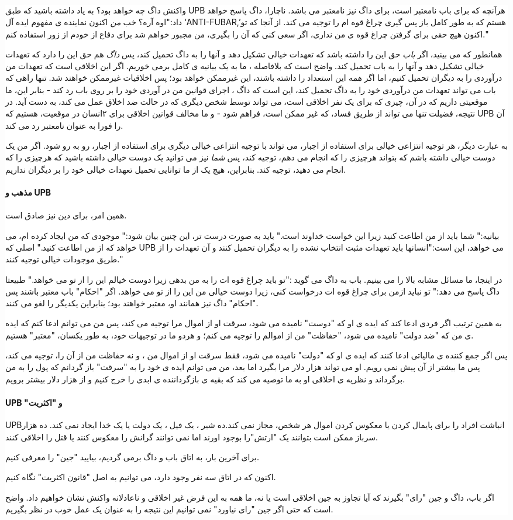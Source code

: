 واکنش داگ چه خواهد بود؟ به یاد داشته باشید که طبق UPB هرآنچه که برای باب نامعتبر است، برای داگ نیز نامعتبر می باشد. ناچارا، داگ پاسخ خواهد داد:"اوه آره؟ خب *من* اکنون نماینده ی مفهوم ایده آل ‘ANTI-FUBAR,’هستم که به طور کامل باز پس گیری چراغ قوه ام را توجیه می کند. از آنجا که تو اکنون هیچ حقی برای گرفتن چراغ قوه ی من نداری، اگر سعی کنی که آن را بگیری، من مجبور خواهم شد برای دفاع از خودم از زور استفاده کنم."

همانطور که می بینید، اگر *باب* حق این را داشته باشد که تعهدات خیالی تشکیل دهد و آنها را به داگ تحمیل کند، پس *داگ* هم حق این را دارد که تعهدات خیالی تشکیل دهد و آنها را به باب تحمیل کند. واضح است که بلافاصله ، ما به یک بیانیه ی کامل برمی خوریم. اگر این اخلاقی است که تعهدات من درآوردی را به دیگران تحمیل کنیم، اما اگر *همه* این استعداد را داشته باشند، این غیرممکن خواهد بود؛ پس اخلاقیات غیرممکن خواهند شد. تنها راهی که باب می تواند تعهدات من درآوردی خود را به داگ تحمیل کند، این است که داگ ، اجرای قوانین من در آوردی خود را بر روی باب رد کند - بنابر این، ما موقعیتی داریم که در آن، چیزی که برای یک نفر اخلاقی است، می تواند توسط شخص دیگری که در حالت ضد اخلاق عمل می کند، به دست آید. در نتیجه، فضیلت تنها می تواند از طریق فساد، که غیر ممکن است، فراهم شود - و ما مخالف قوانین اخلاقی برای ۲انسان در موقعیت، هستیم که UPB آن را فورا به عنوان نامعتبر رد می کند.

به عبارت دیگر، هر توجیه انتزاعی خیالی برای استفاده از اجبار، می تواند با توجیه انتزاعی خیالی دیگری برای استفاده از اجبار، رو به رو شود. اگر من یک دوست خیالی داشته باشم که بتواند هرچیزی را که انجام می دهم، توجیه کند، پس *شما* نیز می توانید یک دوست خیالی داشته باشید که هرچیزی را که انجام می دهید، توجیه کند. بنابراین، هیچ یک از ما توانایی تحمیل تعهدات خیالی خود را بر دیگران نداریم.

#### مذهب و UPB

همین امر، برای دین نیز صادق است.

بیانیه:" شما باید از من اطاعت کنید زیرا این خواست خداوند است." باید به صورت درست تر، این چنین بیان شود:" موجودی که من ایجاد کرده ام، می خواهد که از من اطاعت کنید." اصلی که UPB می خواهد، این است:"انسانها باید تعهدات مثبت انتخاب نشده را به دیگران تحمیل کنند و آن تعهدات را از طریق موجودات خیالی توجیه کنند."

در اینجا، ما مسائل مشابه بالا را می بینیم. باب به داگ می گوید :"تو باید چراغ قوه ات را به من بدهی زیرا دوست خیالم این را از تو می خواهد." طبیعتا داگ پاسخ می دهد:" تو نباید ازمن برای چراغ قوه ات درخواست کنی، زیرا دوست خیالی من این را از تو می خواهد. اگر "احکام" باب معتبر باشند پس "احکام" داگ نیز همانند او، معتبر خواهند بود؛ بنابراین یکدیگر را لغو می کنند.

به همین ترتیب اگر فردی ادعا کند که ایده ی او که "دوست" نامیده می شود، سرقت او از اموال مرا توجیه می کند، پس من می توانم ادعا کنم که ایده ی من که "ضد دولت" نامیده می شود، "حفاظت" من از اموالم را توجیه می کنم؛ و هردو ما در توجیهات خود، به طور یکسان، "معتبر" هستیم.

پس اگر جمع کننده ی مالیاتی ادعا کنند که ایده ی او که "دولت" نامیده می شود، فقط سرقت او از اموال من ، و نه حفاظت من از آن را، توجیه می کند، پس ما بیشتر از آن پیش نمی رویم. او می تواند هزار دلار مرا بگیرد اما بعد، من می توانم ایده ی خود را به "سرقت" باز گردانم که پول را به من برگرداند و نظریه ی اخلاقی او به ما توصیه می کند که بقیه ی بازگرداننده ی ابدی را خرج کنیم و از هزار دلار بیشتر برویم.

#### UPB "و "اکثریت

UPBانباشت افراد را برای پایمال کردن یا معکوس کردن اموال هر شخص، مجاز نمی کند.ده شیر ، یک فیل ، یک دولت یا یک خدا ایجاد نمی کند. ده هزار سرباز ممکن است بتوانند یک "ارتش"را بوجود اورند اما نمی توانند گرانش را معکوس کنند یا قتل را اخلاقی کنند.

برای آخرین بار، به اتاق باب و داگ برمی گردیم، بیایید "جین" را معرفی کنیم.

اکنون که در اتاق سه نفر وجود دارد، می توانیم به اصل "قانون اکثریت" نگاه کنیم.

اگر باب، داگ و جین "رای" بگیرند که آیا تجاوز به جین اخلاقی است یا نه، ما همه به این فرض غیر اخلاقی و ناعادلانه واکنش نشان خواهیم داد. واضح است که حتی اگر جین "رای نیاورد" نمی توانیم این نتیجه را به عنوان یک عمل خوب در نظر بگیریم. 
